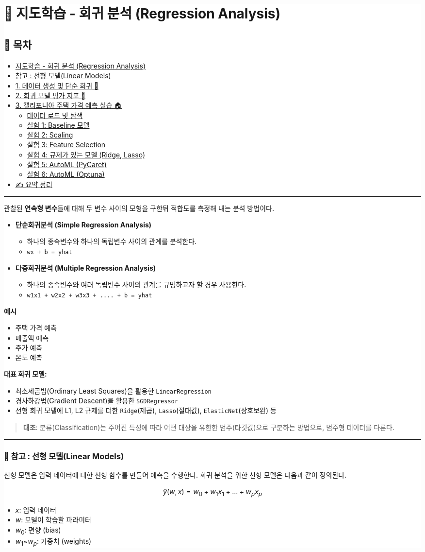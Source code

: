 # 🚀 지도학습 - 회귀 분석 (Regression Analysis)

## 🎯 목차
- [지도학습 - 회귀 분석 (Regression Analysis)](#-지도학습---회귀-분석-regression-analysis)
- [참고 : 선형 모델(Linear Models)](#-참고--선형-모델linear-models)
- [1. 데이터 생성 및 단순 회귀 🚀](#1-데이터-생성-및-단순-회귀-)
- [2. 회귀 모델 평가 지표 🧐](#2-회귀-모델-평가-지표-)
- [3. 캘리포니아 주택 가격 예측 실습 🏠](#3-캘리포니아-주택-가격-예측-실습-)
  - [데이터 로드 및 탐색](#데이터-로드-및-탐색)
  - [실험 1: Baseline 모델](#실험-1-baseline-모델)
  - [실험 2: Scaling](#실험-2-scaling)
  - [실험 3: Feature Selection](#실험-3-feature-selection)
  - [실험 4: 규제가 있는 모델 (Ridge, Lasso)](#실험-4-규제가-있는-모델-ridge-lasso)
  - [실험 5: AutoML (PyCaret)](#실험-5-automl-pycaret)
  - [실험 6: AutoML (Optuna)](#실험-6-automl-optuna)
- [✍️ 요약 정리](#️-요약-정리)

---

관찰된 **연속형 변수**들에 대해 두 변수 사이의 모형을 구한뒤 적합도를 측정해 내는 분석 방법이다.

- **단순회귀분석 (Simple Regression Analysis)**
    - 하나의 종속변수와 하나의 독립변수 사이의 관계를 분석한다.
    - `wx + b = yhat`

- **다중회귀분석 (Multiple Regression Analysis)**
   - 하나의 종속변수와 여러 독립변수 사이의 관계를 규명하고자 할 경우 사용한다.
   - `w1x1 + w2x2 + w3x3 + .... + b = yhat`

**예시**
- 주택 가격 예측
- 매출액 예측
- 주가 예측
- 온도 예측

**대표 회귀 모델:**
- 최소제곱법(Ordinary Least Squares)을 활용한 `LinearRegression`
- 경사하강법(Gradient Descent)을 활용한 `SGDRegressor`
- 선형 회귀 모델에 L1, L2 규제를 더한 `Ridge`(제곱), `Lasso`(절대값), `ElasticNet`(상호보완) 등

> **대조**: 분류(Classification)는 주어진 특성에 따라 어떤 대상을 유한한 범주(타깃값)으로 구분하는 방법으로, 범주형 데이터를 다룬다.

---

### 🧠 참고 : 선형 모델(Linear Models)

선형 모델은 입력 데이터에 대한 선형 함수를 만들어 예측을 수행한다. 회귀 분석을 위한 선형 모델은 다음과 같이 정의된다.

$$ \hat{y}(w,x) = w_0 + w_1 x_1 + ... + w_p x_p $$

- $x$: 입력 데이터
- $w$: 모델이 학습할 파라미터
- $w_0$: 편향 (bias)
- $w_1$~$w_p$: 가중치 (weights)
